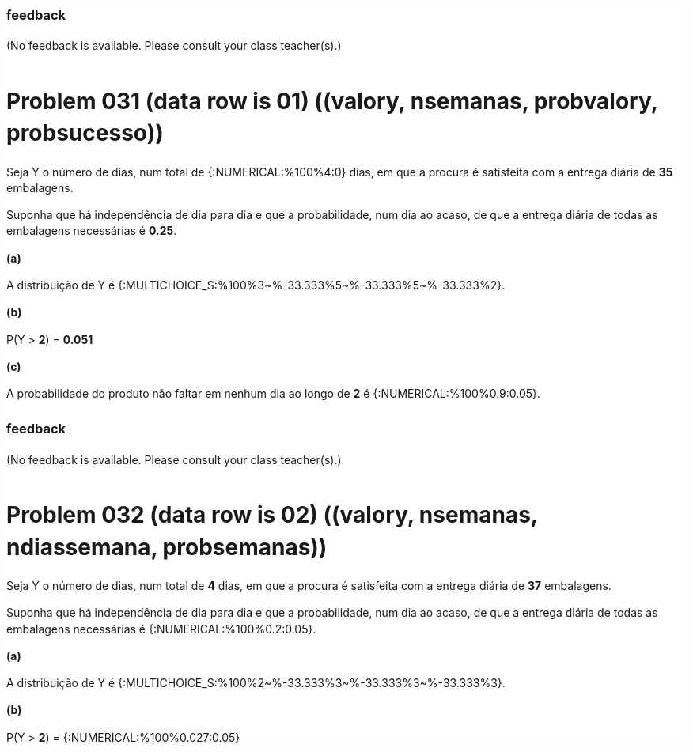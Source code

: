 


### feedback


(No feedback is available. Please consult your class teacher(s).)




# Problem 031 (data row is 01) ((valory, nsemanas, probvalory, probsucesso))


Seja Y o número de dias, num total de {:NUMERICAL:%100%4:0} dias, em que a procura é satisfeita com a entrega diária de **35** embalagens.


Suponha que há independência de dia para dia e que a probabilidade, num dia ao acaso, de que a entrega diária de todas as embalagens necessárias é **0.25**.

**(a)**

A distribuição de Y é {:MULTICHOICE_S:%100%3\~%-33.333%5\~%-33.333%5\~%-33.333%2}.

**(b)**

P(Y > **2**) = **0.051**

**(c)**

A probabilidade do produto não faltar em nenhum dia ao longo de **2** é {:NUMERICAL:%100%0.9:0.05}.




### feedback


(No feedback is available. Please consult your class teacher(s).)




# Problem 032 (data row is 02) ((valory, nsemanas, ndiassemana, probsemanas))


Seja Y o número de dias, num total de **4** dias, em que a procura é satisfeita com a entrega diária de **37** embalagens.


Suponha que há independência de dia para dia e que a probabilidade, num dia ao acaso, de que a entrega diária de todas as embalagens necessárias é {:NUMERICAL:%100%0.2:0.05}.

**(a)**

A distribuição de Y é {:MULTICHOICE_S:%100%2\~%-33.333%3\~%-33.333%3\~%-33.333%3}.

**(b)**

P(Y > **2**) = {:NUMERICAL:%100%0.027:0.05}
